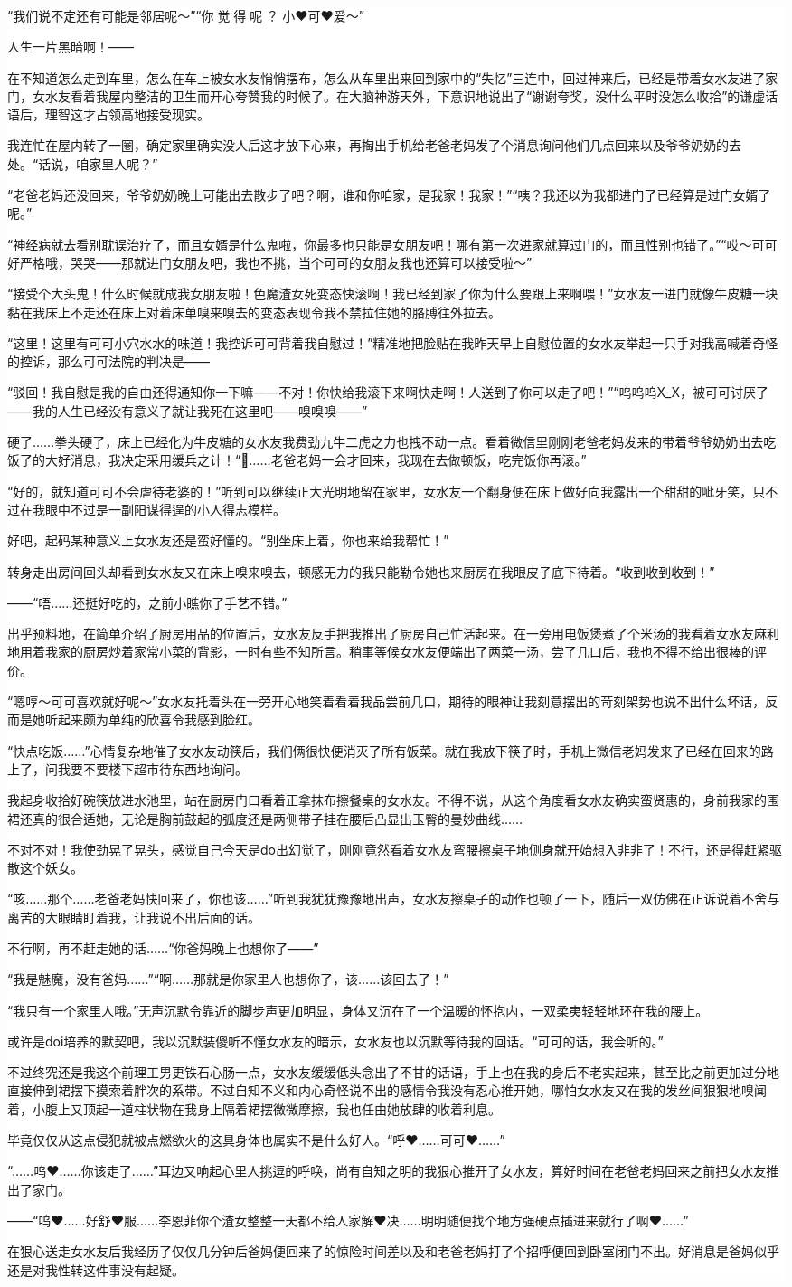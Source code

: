 “我们说不定还有可能是邻居呢～”“你 觉 得 呢 ？ 小❤️可❤️爱～”

人生一片黑暗啊！——

在不知道怎么走到车里，怎么在车上被女水友悄悄摆布，怎么从车里出来回到家中的“失忆”三连中，回过神来后，已经是带着女水友进了家门，女水友看着我屋内整洁的卫生而开心夸赞我的时候了。在大脑神游天外，下意识地说出了“谢谢夸奖，没什么平时没怎么收拾”的谦虚话语后，理智这才占领高地接受现实。

我连忙在屋内转了一圈，确定家里确实没人后这才放下心来，再掏出手机给老爸老妈发了个消息询问他们几点回来以及爷爷奶奶的去处。“话说，咱家里人呢？”

“老爸老妈还没回来，爷爷奶奶晚上可能出去散步了吧？啊，谁和你咱家，是我家！我家！”“咦？我还以为我都进门了已经算是过门女婿了呢。”

“神经病就去看别耽误治疗了，而且女婿是什么鬼啦，你最多也只能是女朋友吧！哪有第一次进家就算过门的，而且性别也错了。”“哎～可可好严格哦，哭哭——那就进门女朋友吧，我也不挑，当个可可的女朋友我也还算可以接受啦～”

“接受个大头鬼！什么时候就成我女朋友啦！色魔渣女死变态快滚啊！我已经到家了你为什么要跟上来啊喂！”女水友一进门就像牛皮糖一块黏在我床上不走还在床上对着床单嗅来嗅去的变态表现令我不禁拉住她的胳膊往外拉去。

“这里！这里有可可小穴水水的味道！我控诉可可背着我自慰过！”精准地把脸贴在我昨天早上自慰位置的女水友举起一只手对我高喊着奇怪的控诉，那么可可法院的判决是——

“驳回！我自慰是我的自由还得通知你一下嘛——不对！你快给我滚下来啊快走啊！人送到了你可以走了吧！”“呜呜呜X_X，被可可讨厌了——我的人生已经没有意义了就让我死在这里吧——嗅嗅嗅——”

硬了……拳头硬了，床上已经化为牛皮糖的女水友我费劲九牛二虎之力也拽不动一点。看着微信里刚刚老爸老妈发来的带着爷爷奶奶出去吃饭了的大好消息，我决定采用缓兵之计！“💢……老爸老妈一会才回来，我现在去做顿饭，吃完饭你再滚。”

“好的，就知道可可不会虐待老婆的！”听到可以继续正大光明地留在家里，女水友一个翻身便在床上做好向我露出一个甜甜的呲牙笑，只不过在我眼中不过是一副阳谋得逞的小人得志模样。

好吧，起码某种意义上女水友还是蛮好懂的。“别坐床上着，你也来给我帮忙！”

转身走出房间回头却看到女水友又在床上嗅来嗅去，顿感无力的我只能勒令她也来厨房在我眼皮子底下待着。“收到收到收到！”

——“唔……还挺好吃的，之前小瞧你了手艺不错。”

出乎预料地，在简单介绍了厨房用品的位置后，女水友反手把我推出了厨房自己忙活起来。在一旁用电饭煲煮了个米汤的我看着女水友麻利地用着我家的厨房炒着家常小菜的背影，一时有些不知所言。稍事等候女水友便端出了两菜一汤，尝了几口后，我也不得不给出很棒的评价。

“嗯哼～可可喜欢就好呢～”女水友托着头在一旁开心地笑着看着我品尝前几口，期待的眼神让我刻意摆出的苛刻架势也说不出什么坏话，反而是她听起来颇为单纯的欣喜令我感到脸红。

“快点吃饭……”心情复杂地催了女水友动筷后，我们俩很快便消灭了所有饭菜。就在我放下筷子时，手机上微信老妈发来了已经在回来的路上了，问我要不要楼下超市待东西地询问。

我起身收拾好碗筷放进水池里，站在厨房门口看着正拿抹布擦餐桌的女水友。不得不说，从这个角度看女水友确实蛮贤惠的，身前我家的围裙还真的很合适她，无论是胸前鼓起的弧度还是两侧带子挂在腰后凸显出玉臀的曼妙曲线……

不对不对！我使劲晃了晃头，感觉自己今天是do出幻觉了，刚刚竟然看着女水友弯腰擦桌子地侧身就开始想入非非了！不行，还是得赶紧驱散这个妖女。

“咳……那个……老爸老妈快回来了，你也该……”听到我犹犹豫豫地出声，女水友擦桌子的动作也顿了一下，随后一双仿佛在正诉说着不舍与离苦的大眼睛盯着我，让我说不出后面的话。

不行啊，再不赶走她的话……“你爸妈晚上也想你了——”

“我是魅魔，没有爸妈……”“啊……那就是你家里人也想你了，该……该回去了！”

“我只有一个家里人哦。”无声沉默令靠近的脚步声更加明显，身体又沉在了一个温暖的怀抱内，一双柔夷轻轻地环在我的腰上。

或许是doi培养的默契吧，我以沉默装傻听不懂女水友的暗示，女水友也以沉默等待我的回话。“可可的话，我会听的。”

不过终究还是我这个前理工男更铁石心肠一点，女水友缓缓低头念出了不甘的话语，手上也在我的身后不老实起来，甚至比之前更加过分地直接伸到裙摆下摸索着胖次的系带。不过自知不义和内心奇怪说不出的感情令我没有忍心推开她，哪怕女水友又在我的发丝间狠狠地嗅闻着，小腹上又顶起一道柱状物在我身上隔着裙摆微微摩擦，我也任由她放肆的收着利息。

毕竟仅仅从这点侵犯就被点燃欲火的这具身体也属实不是什么好人。“呼❤️……可可❤️……”

“……呜❤️……你该走了……”耳边又响起心里人挑逗的呼唤，尚有自知之明的我狠心推开了女水友，算好时间在老爸老妈回来之前把女水友推出了家门。

——“呜❤️……好舒❤️服……李恩菲你个渣女整整一天都不给人家解❤️决……明明随便找个地方强硬点插进来就行了啊❤️……”

在狠心送走女水友后我经历了仅仅几分钟后爸妈便回来了的惊险时间差以及和老爸老妈打了个招呼便回到卧室闭门不出。好消息是爸妈似乎还是对我性转这件事没有起疑。
